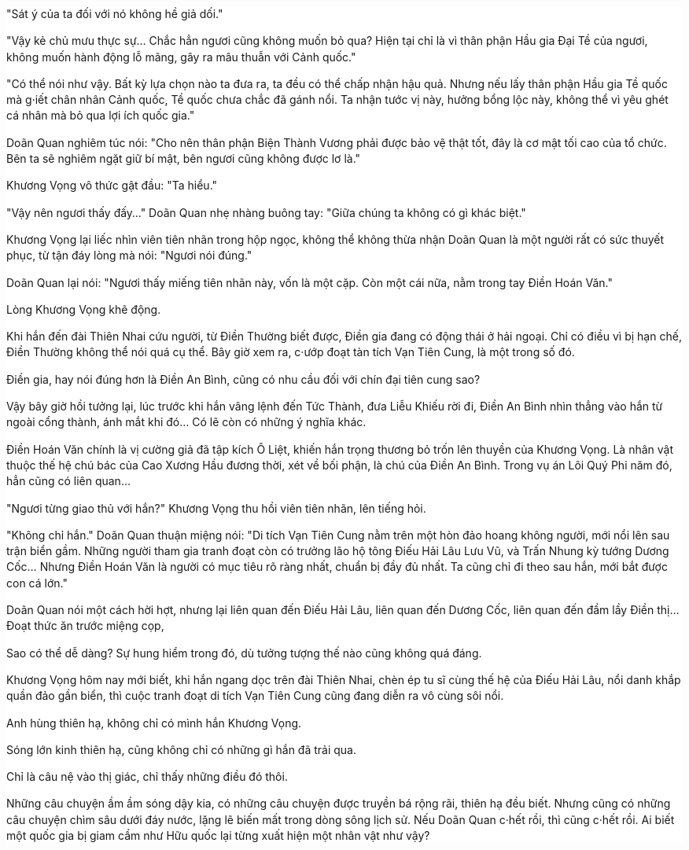 "Sát ý của ta đối với nó không hề giả dối."

"Vậy kẻ chủ mưu thực sự… Chắc hẳn ngươi cũng không muốn bỏ qua? Hiện tại chỉ là vì thân phận Hầu gia Đại Tề của ngươi, không muốn hành động lỗ mãng, gây ra mâu thuẫn với Cảnh quốc."

"Có thể nói như vậy. Bất kỳ lựa chọn nào ta đưa ra, ta đều có thể chấp nhận hậu quả. Nhưng nếu lấy thân phận Hầu gia Tề quốc mà g·iết chân nhân Cảnh quốc, Tề quốc chưa chắc đã gánh nổi. Ta nhận tước vị này, hưởng bổng lộc này, không thể vì yêu ghét cá nhân mà bỏ qua lợi ích quốc gia."

Doãn Quan nghiêm túc nói: "Cho nên thân phận Biện Thành Vương phải được bảo vệ thật tốt, đây là cơ mật tối cao của tổ chức. Bên ta sẽ nghiêm ngặt giữ bí mật, bên ngươi cũng không được lơ là."

Khương Vọng vô thức gật đầu: "Ta hiểu."

"Vậy nên ngươi thấy đấy…" Doãn Quan nhẹ nhàng buông tay: "Giữa chúng ta không có gì khác biệt."

Khương Vọng lại liếc nhìn viên tiên nhãn trong hộp ngọc, không thể không thừa nhận Doãn Quan là một người rất có sức thuyết phục, từ tận đáy lòng mà nói: "Ngươi nói đúng."

Doãn Quan lại nói: "Ngươi thấy miếng tiên nhãn này, vốn là một cặp. Còn một cái nữa, nằm trong tay Điền Hoán Văn."

Lòng Khương Vọng khẽ động.

Khi hắn đến đài Thiên Nhai cứu người, từ Điền Thường biết được, Điền gia đang có động thái ở hải ngoại. Chỉ có điều vì bị hạn chế, Điền Thường không thể nói quá cụ thể. Bây giờ xem ra, c·ướp đoạt tàn tích Vạn Tiên Cung, là một trong số đó.

Điền gia, hay nói đúng hơn là Điền An Bình, cũng có nhu cầu đối với chín đại tiên cung sao?

Vậy bây giờ hồi tưởng lại, lúc trước khi hắn vâng lệnh đến Tức Thành, đưa Liễu Khiếu rời đi, Điền An Bình nhìn thẳng vào hắn từ ngoài cổng thành, ánh mắt khi đó… Có lẽ còn có những ý nghĩa khác.

Điền Hoán Văn chính là vị cường giả đã tập kích Ô Liệt, khiến hắn trọng thương bỏ trốn lên thuyền của Khương Vọng. Là nhân vật thuộc thế hệ chú bác của Cao Xương Hầu đương thời, xét về bối phận, là chú của Điền An Bình. Trong vụ án Lôi Quý Phi năm đó, hẳn cũng có liên quan…

"Ngươi từng giao thủ với hắn?" Khương Vọng thu hồi viên tiên nhãn, lên tiếng hỏi.

"Không chỉ hắn." Doãn Quan thuận miệng nói: "Di tích Vạn Tiên Cung nằm trên một hòn đảo hoang không người, mới nổi lên sau trận biển gầm. Những người tham gia tranh đoạt còn có trưởng lão hộ tông Điếu Hải Lâu Lưu Vũ, và Trấn Nhung kỳ tướng Dương Cốc… Nhưng Điền Hoán Văn là người có mục tiêu rõ ràng nhất, chuẩn bị đầy đủ nhất. Ta cũng chỉ đi theo sau hắn, mới bắt được con cá lớn."

Doãn Quan nói một cách hời hợt, nhưng lại liên quan đến Điếu Hải Lâu, liên quan đến Dương Cốc, liên quan đến đầm lầy Điền thị… Đoạt thức ăn trước miệng cọp,

Sao có thể dễ dàng? Sự hung hiểm trong đó, dù tưởng tượng thế nào cũng không quá đáng.

Khương Vọng hôm nay mới biết, khi hắn ngang dọc trên đài Thiên Nhai, chèn ép tu sĩ cùng thế hệ của Điếu Hải Lâu, nổi danh khắp quần đảo gần biển, thì cuộc tranh đoạt di tích Vạn Tiên Cung cũng đang diễn ra vô cùng sôi nổi.

Anh hùng thiên hạ, không chỉ có mình hắn Khương Vọng.

Sóng lớn kinh thiên hạ, cũng không chỉ có những gì hắn đã trải qua.

Chỉ là câu nệ vào thị giác, chỉ thấy những điều đó thôi.

Những câu chuyện ầm ầm sóng dậy kia, có những câu chuyện được truyền bá rộng rãi, thiên hạ đều biết. Nhưng cũng có những câu chuyện chìm sâu dưới đáy nước, lặng lẽ biến mất trong dòng sông lịch sử. Nếu Doãn Quan c·hết rồi, thì cũng c·hết rồi. Ai biết một quốc gia bị giam cầm như Hữu quốc lại từng xuất hiện một nhân vật như vậy?
